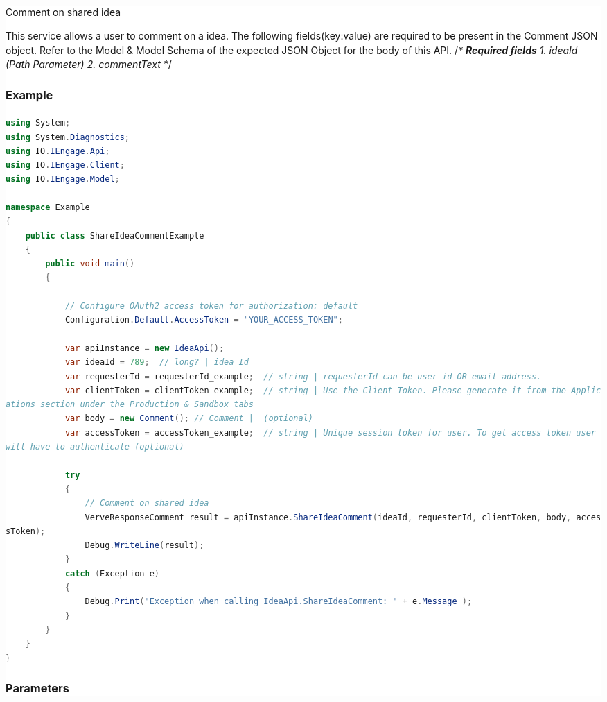 Comment on shared idea

This service allows a user to comment on a idea. The following fields(key:value) are required to be present in the Comment JSON object. Refer to the Model & Model Schema of the expected JSON Object for the body of this API. /_* **Required fields**     1. ideaId (Path Parameter)     2. commentText  *_/

### Example
```csharp
using System;
using System.Diagnostics;
using IO.IEngage.Api;
using IO.IEngage.Client;
using IO.IEngage.Model;

namespace Example
{
    public class ShareIdeaCommentExample
    {
        public void main()
        {
            
            // Configure OAuth2 access token for authorization: default
            Configuration.Default.AccessToken = "YOUR_ACCESS_TOKEN";

            var apiInstance = new IdeaApi();
            var ideaId = 789;  // long? | idea Id
            var requesterId = requesterId_example;  // string | requesterId can be user id OR email address.
            var clientToken = clientToken_example;  // string | Use the Client Token. Please generate it from the Applications section under the Production & Sandbox tabs
            var body = new Comment(); // Comment |  (optional) 
            var accessToken = accessToken_example;  // string | Unique session token for user. To get access token user will have to authenticate (optional) 

            try
            {
                // Comment on shared idea
                VerveResponseComment result = apiInstance.ShareIdeaComment(ideaId, requesterId, clientToken, body, accessToken);
                Debug.WriteLine(result);
            }
            catch (Exception e)
            {
                Debug.Print("Exception when calling IdeaApi.ShareIdeaComment: " + e.Message );
            }
        }
    }
}
```

### Parameters
